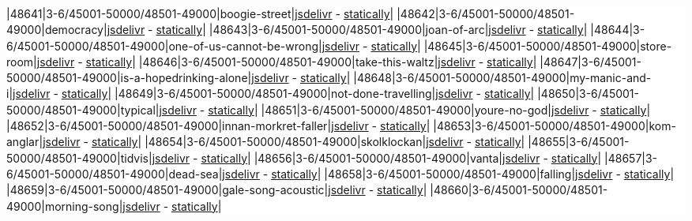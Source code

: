 |48641|3-6/45001-50000/48501-49000|boogie-street|[jsdelivr](https://cdn.jsdelivr.net/gh/dbchord/webp-old-c-600x600_3-6/45001-50000/48501-49000/boogie-street.webp) - [statically](https://cdn.statically.io/gh/dbchord/webp-old-c-600x600_3-6/img/45001-50000/48501-49000/boogie-street.webp)|
|48642|3-6/45001-50000/48501-49000|democracy|[jsdelivr](https://cdn.jsdelivr.net/gh/dbchord/webp-old-c-600x600_3-6/45001-50000/48501-49000/democracy.webp) - [statically](https://cdn.statically.io/gh/dbchord/webp-old-c-600x600_3-6/img/45001-50000/48501-49000/democracy.webp)|
|48643|3-6/45001-50000/48501-49000|joan-of-arc|[jsdelivr](https://cdn.jsdelivr.net/gh/dbchord/webp-old-c-600x600_3-6/45001-50000/48501-49000/joan-of-arc.webp) - [statically](https://cdn.statically.io/gh/dbchord/webp-old-c-600x600_3-6/img/45001-50000/48501-49000/joan-of-arc.webp)|
|48644|3-6/45001-50000/48501-49000|one-of-us-cannot-be-wrong|[jsdelivr](https://cdn.jsdelivr.net/gh/dbchord/webp-old-c-600x600_3-6/45001-50000/48501-49000/one-of-us-cannot-be-wrong.webp) - [statically](https://cdn.statically.io/gh/dbchord/webp-old-c-600x600_3-6/img/45001-50000/48501-49000/one-of-us-cannot-be-wrong.webp)|
|48645|3-6/45001-50000/48501-49000|store-room|[jsdelivr](https://cdn.jsdelivr.net/gh/dbchord/webp-old-c-600x600_3-6/45001-50000/48501-49000/store-room.webp) - [statically](https://cdn.statically.io/gh/dbchord/webp-old-c-600x600_3-6/img/45001-50000/48501-49000/store-room.webp)|
|48646|3-6/45001-50000/48501-49000|take-this-waltz|[jsdelivr](https://cdn.jsdelivr.net/gh/dbchord/webp-old-c-600x600_3-6/45001-50000/48501-49000/take-this-waltz.webp) - [statically](https://cdn.statically.io/gh/dbchord/webp-old-c-600x600_3-6/img/45001-50000/48501-49000/take-this-waltz.webp)|
|48647|3-6/45001-50000/48501-49000|is-a-hopedrinking-alone|[jsdelivr](https://cdn.jsdelivr.net/gh/dbchord/webp-old-c-600x600_3-6/45001-50000/48501-49000/is-a-hopedrinking-alone.webp) - [statically](https://cdn.statically.io/gh/dbchord/webp-old-c-600x600_3-6/img/45001-50000/48501-49000/is-a-hopedrinking-alone.webp)|
|48648|3-6/45001-50000/48501-49000|my-manic-and-i|[jsdelivr](https://cdn.jsdelivr.net/gh/dbchord/webp-old-c-600x600_3-6/45001-50000/48501-49000/my-manic-and-i.webp) - [statically](https://cdn.statically.io/gh/dbchord/webp-old-c-600x600_3-6/img/45001-50000/48501-49000/my-manic-and-i.webp)|
|48649|3-6/45001-50000/48501-49000|not-done-travelling|[jsdelivr](https://cdn.jsdelivr.net/gh/dbchord/webp-old-c-600x600_3-6/45001-50000/48501-49000/not-done-travelling.webp) - [statically](https://cdn.statically.io/gh/dbchord/webp-old-c-600x600_3-6/img/45001-50000/48501-49000/not-done-travelling.webp)|
|48650|3-6/45001-50000/48501-49000|typical|[jsdelivr](https://cdn.jsdelivr.net/gh/dbchord/webp-old-c-600x600_3-6/45001-50000/48501-49000/typical.webp) - [statically](https://cdn.statically.io/gh/dbchord/webp-old-c-600x600_3-6/img/45001-50000/48501-49000/typical.webp)|
|48651|3-6/45001-50000/48501-49000|youre-no-god|[jsdelivr](https://cdn.jsdelivr.net/gh/dbchord/webp-old-c-600x600_3-6/45001-50000/48501-49000/youre-no-god.webp) - [statically](https://cdn.statically.io/gh/dbchord/webp-old-c-600x600_3-6/img/45001-50000/48501-49000/youre-no-god.webp)|
|48652|3-6/45001-50000/48501-49000|innan-morkret-faller|[jsdelivr](https://cdn.jsdelivr.net/gh/dbchord/webp-old-c-600x600_3-6/45001-50000/48501-49000/innan-morkret-faller.webp) - [statically](https://cdn.statically.io/gh/dbchord/webp-old-c-600x600_3-6/img/45001-50000/48501-49000/innan-morkret-faller.webp)|
|48653|3-6/45001-50000/48501-49000|kom-anglar|[jsdelivr](https://cdn.jsdelivr.net/gh/dbchord/webp-old-c-600x600_3-6/45001-50000/48501-49000/kom-anglar.webp) - [statically](https://cdn.statically.io/gh/dbchord/webp-old-c-600x600_3-6/img/45001-50000/48501-49000/kom-anglar.webp)|
|48654|3-6/45001-50000/48501-49000|skolklockan|[jsdelivr](https://cdn.jsdelivr.net/gh/dbchord/webp-old-c-600x600_3-6/45001-50000/48501-49000/skolklockan.webp) - [statically](https://cdn.statically.io/gh/dbchord/webp-old-c-600x600_3-6/img/45001-50000/48501-49000/skolklockan.webp)|
|48655|3-6/45001-50000/48501-49000|tidvis|[jsdelivr](https://cdn.jsdelivr.net/gh/dbchord/webp-old-c-600x600_3-6/45001-50000/48501-49000/tidvis.webp) - [statically](https://cdn.statically.io/gh/dbchord/webp-old-c-600x600_3-6/img/45001-50000/48501-49000/tidvis.webp)|
|48656|3-6/45001-50000/48501-49000|vanta|[jsdelivr](https://cdn.jsdelivr.net/gh/dbchord/webp-old-c-600x600_3-6/45001-50000/48501-49000/vanta.webp) - [statically](https://cdn.statically.io/gh/dbchord/webp-old-c-600x600_3-6/img/45001-50000/48501-49000/vanta.webp)|
|48657|3-6/45001-50000/48501-49000|dead-sea|[jsdelivr](https://cdn.jsdelivr.net/gh/dbchord/webp-old-c-600x600_3-6/45001-50000/48501-49000/dead-sea.webp) - [statically](https://cdn.statically.io/gh/dbchord/webp-old-c-600x600_3-6/img/45001-50000/48501-49000/dead-sea.webp)|
|48658|3-6/45001-50000/48501-49000|falling|[jsdelivr](https://cdn.jsdelivr.net/gh/dbchord/webp-old-c-600x600_3-6/45001-50000/48501-49000/falling.webp) - [statically](https://cdn.statically.io/gh/dbchord/webp-old-c-600x600_3-6/img/45001-50000/48501-49000/falling.webp)|
|48659|3-6/45001-50000/48501-49000|gale-song-acoustic|[jsdelivr](https://cdn.jsdelivr.net/gh/dbchord/webp-old-c-600x600_3-6/45001-50000/48501-49000/gale-song-acoustic.webp) - [statically](https://cdn.statically.io/gh/dbchord/webp-old-c-600x600_3-6/img/45001-50000/48501-49000/gale-song-acoustic.webp)|
|48660|3-6/45001-50000/48501-49000|morning-song|[jsdelivr](https://cdn.jsdelivr.net/gh/dbchord/webp-old-c-600x600_3-6/45001-50000/48501-49000/morning-song.webp) - [statically](https://cdn.statically.io/gh/dbchord/webp-old-c-600x600_3-6/img/45001-50000/48501-49000/morning-song.webp)|
